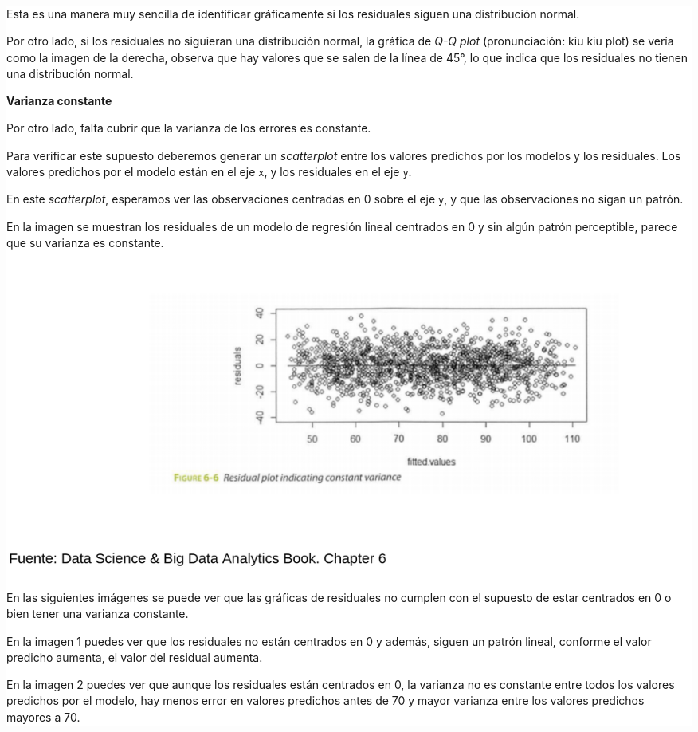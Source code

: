 Esta es una manera muy sencilla de identificar gráficamente si los residuales siguen una distribución normal.

Por otro lado, si los residuales no siguieran una distribución normal, la gráfica de *Q-Q plot* (pronunciación: kiu kiu plot) se vería como la imagen de la derecha, observa que hay valores que se salen de la línea de 45°, lo que indica que los residuales no tienen una distribución normal.

**Varianza constante**

Por otro lado, falta cubrir que la varianza de los errores es constante.

Para verificar este supuesto deberemos generar un *scatterplot* entre los valores predichos por los modelos y los residuales. Los valores predichos por el modelo están en el eje `x`, y los residuales en el eje `y`.

En este *scatterplot*, esperamos ver las observaciones centradas en 0 sobre el eje `y`, y que las observaciones no sigan un patrón.

En la imagen se muestran los residuales de un modelo de regresión lineal centrados en 0 y sin algún patrón perceptible, parece que su varianza es constante.

![](../../images/residuales_3.png)
<br>

En las siguientes imágenes se puede ver que las gráficas de residuales no cumplen con el supuesto de estar centrados en 0 o bien tener una varianza constante.

En la imagen 1 puedes ver que los residuales no están centrados en 0 y además, siguen un patrón lineal, conforme el valor predicho aumenta, el valor del residual aumenta.

En la imagen 2 puedes ver que aunque los residuales están centrados en 0, la varianza no es constante entre todos los valores predichos por el modelo, hay menos error en valores predichos antes de 70 y mayor varianza entre los valores predichos mayores a 70.

